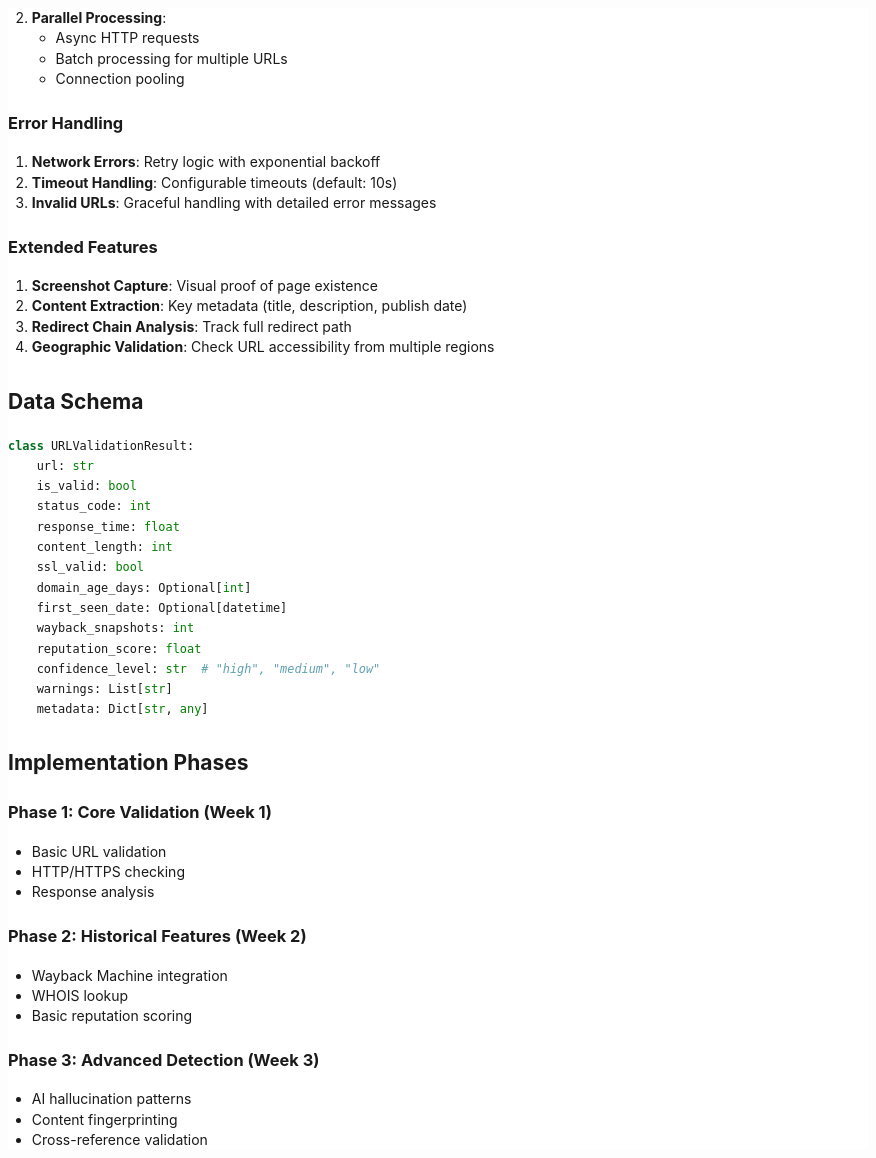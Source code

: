 2. **Parallel Processing**:
   - Async HTTP requests
   - Batch processing for multiple URLs
   - Connection pooling

### Error Handling
1. **Network Errors**: Retry logic with exponential backoff
2. **Timeout Handling**: Configurable timeouts (default: 10s)
3. **Invalid URLs**: Graceful handling with detailed error messages

### Extended Features
1. **Screenshot Capture**: Visual proof of page existence
2. **Content Extraction**: Key metadata (title, description, publish date)
3. **Redirect Chain Analysis**: Track full redirect path
4. **Geographic Validation**: Check URL accessibility from multiple regions

## Data Schema

```python
class URLValidationResult:
    url: str
    is_valid: bool
    status_code: int
    response_time: float
    content_length: int
    ssl_valid: bool
    domain_age_days: Optional[int]
    first_seen_date: Optional[datetime]
    wayback_snapshots: int
    reputation_score: float
    confidence_level: str  # "high", "medium", "low"
    warnings: List[str]
    metadata: Dict[str, any]
```

## Implementation Phases

### Phase 1: Core Validation (Week 1)
- Basic URL validation
- HTTP/HTTPS checking
- Response analysis

### Phase 2: Historical Features (Week 2)
- Wayback Machine integration
- WHOIS lookup
- Basic reputation scoring

### Phase 3: Advanced Detection (Week 3)
- AI hallucination patterns
- Content fingerprinting
- Cross-reference validation
